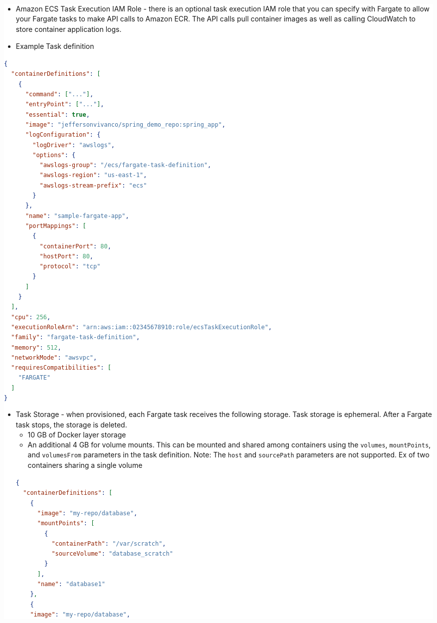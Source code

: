 * Amazon ECS Task Execution IAM Role - there is an optional task execution IAM role that you can specify with Fargate to allow your Fargate tasks to
  make API calls to Amazon ECR. The API calls pull container images as well as calling CloudWatch to store container application logs.

* Example Task definition
```json
{
  "containerDefinitions": [
    {
      "command": ["..."],
      "entryPoint": ["..."],
      "essential": true,
      "image": "jeffersonvivanco/spring_demo_repo:spring_app",
      "logConfiguration": {
        "logDriver": "awslogs",
        "options": {
          "awslogs-group": "/ecs/fargate-task-definition",
          "awslogs-region": "us-east-1",
          "awslogs-stream-prefix": "ecs"
        }
      },
      "name": "sample-fargate-app",
      "portMappings": [
        {
          "containerPort": 80,
          "hostPort": 80,
          "protocol": "tcp"
        }
      ]
    }
  ],
  "cpu": 256,
  "executionRoleArn": "arn:aws:iam::02345678910:role/ecsTaskExecutionRole",
  "family": "fargate-task-definition",
  "memory": 512,
  "networkMode": "awsvpc",
  "requiresCompatibilities": [
    "FARGATE"
  ]
}
```
* Task Storage - when provisioned, each Fargate task receives the following storage. Task storage is ephemeral. After a Fargate task stops, the storage
is deleted.
  * 10 GB of Docker layer storage
  * An additional 4 GB for volume mounts. This can be mounted and shared among containers using the `volumes`, `mountPoints`, and `volumesFrom` parameters
  in the task definition. Note: The `host` and `sourcePath` parameters are not supported. Ex of two containers sharing a single volume
  ```json
  {
    "containerDefinitions": [
      {
        "image": "my-repo/database",
        "mountPoints": [
          {
            "containerPath": "/var/scratch",
            "sourceVolume": "database_scratch"
          }
        ],
        "name": "database1"
      },
      {
      "image": "my-repo/database",
  ```